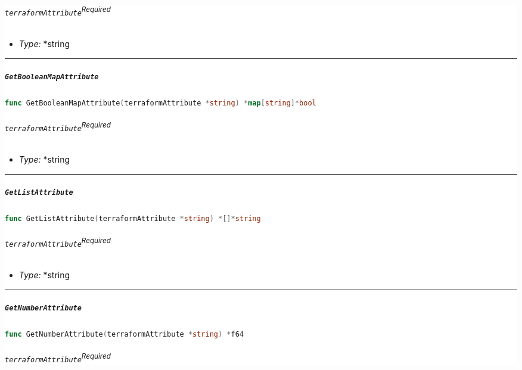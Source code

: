 ###### `terraformAttribute`<sup>Required</sup> <a name="terraformAttribute" id="rhizo-co-terraform-provider-oci.dataOciFileStorageExportSets.DataOciFileStorageExportSets.getBooleanAttribute.parameter.terraformAttribute"></a>

- *Type:* *string

---

##### `GetBooleanMapAttribute` <a name="GetBooleanMapAttribute" id="rhizo-co-terraform-provider-oci.dataOciFileStorageExportSets.DataOciFileStorageExportSets.getBooleanMapAttribute"></a>

```go
func GetBooleanMapAttribute(terraformAttribute *string) *map[string]*bool
```

###### `terraformAttribute`<sup>Required</sup> <a name="terraformAttribute" id="rhizo-co-terraform-provider-oci.dataOciFileStorageExportSets.DataOciFileStorageExportSets.getBooleanMapAttribute.parameter.terraformAttribute"></a>

- *Type:* *string

---

##### `GetListAttribute` <a name="GetListAttribute" id="rhizo-co-terraform-provider-oci.dataOciFileStorageExportSets.DataOciFileStorageExportSets.getListAttribute"></a>

```go
func GetListAttribute(terraformAttribute *string) *[]*string
```

###### `terraformAttribute`<sup>Required</sup> <a name="terraformAttribute" id="rhizo-co-terraform-provider-oci.dataOciFileStorageExportSets.DataOciFileStorageExportSets.getListAttribute.parameter.terraformAttribute"></a>

- *Type:* *string

---

##### `GetNumberAttribute` <a name="GetNumberAttribute" id="rhizo-co-terraform-provider-oci.dataOciFileStorageExportSets.DataOciFileStorageExportSets.getNumberAttribute"></a>

```go
func GetNumberAttribute(terraformAttribute *string) *f64
```

###### `terraformAttribute`<sup>Required</sup> <a name="terraformAttribute" id="rhizo-co-terraform-provider-oci.dataOciFileStorageExportSets.DataOciFileStorageExportSets.getNumberAttribute.parameter.terraformAttribute"></a>
